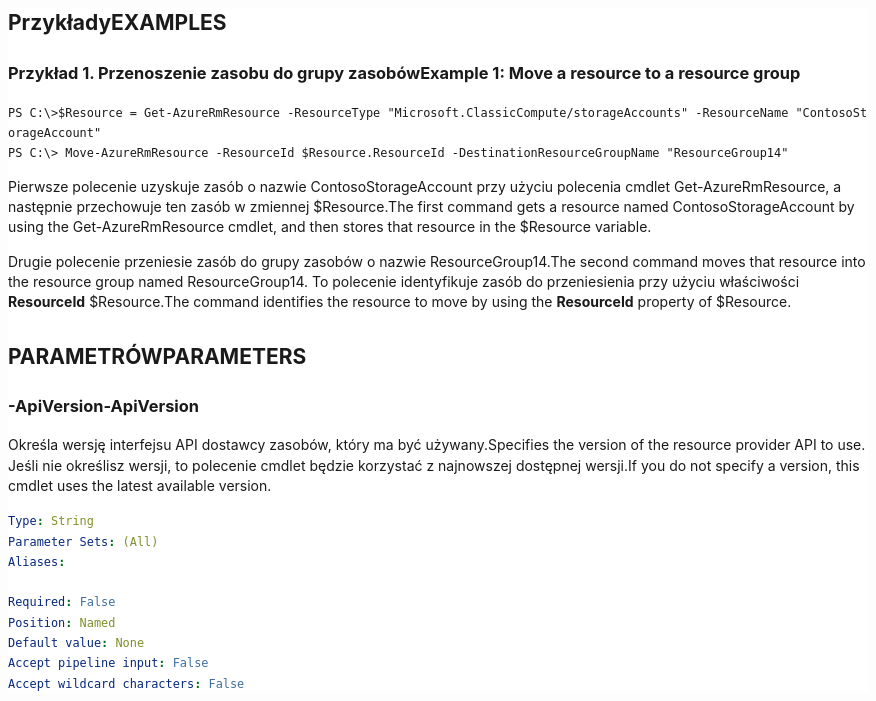 ## <span data-ttu-id="a93ac-108">Przykłady</span><span class="sxs-lookup"><span data-stu-id="a93ac-108">EXAMPLES</span></span>

### <span data-ttu-id="a93ac-109">Przykład 1. Przenoszenie zasobu do grupy zasobów</span><span class="sxs-lookup"><span data-stu-id="a93ac-109">Example 1: Move a resource to a resource group</span></span>
```
PS C:\>$Resource = Get-AzureRmResource -ResourceType "Microsoft.ClassicCompute/storageAccounts" -ResourceName "ContosoStorageAccount"
PS C:\> Move-AzureRmResource -ResourceId $Resource.ResourceId -DestinationResourceGroupName "ResourceGroup14"
```

<span data-ttu-id="a93ac-110">Pierwsze polecenie uzyskuje zasób o nazwie ContosoStorageAccount przy użyciu polecenia cmdlet Get-AzureRmResource, a następnie przechowuje ten zasób w zmiennej $Resource.</span><span class="sxs-lookup"><span data-stu-id="a93ac-110">The first command gets a resource named ContosoStorageAccount by using the Get-AzureRmResource cmdlet, and then stores that resource in the $Resource variable.</span></span>

<span data-ttu-id="a93ac-111">Drugie polecenie przeniesie zasób do grupy zasobów o nazwie ResourceGroup14.</span><span class="sxs-lookup"><span data-stu-id="a93ac-111">The second command moves that resource into the resource group named ResourceGroup14.</span></span>
<span data-ttu-id="a93ac-112">To polecenie identyfikuje zasób do przeniesienia przy użyciu właściwości **ResourceId** $Resource.</span><span class="sxs-lookup"><span data-stu-id="a93ac-112">The command identifies the resource to move by using the **ResourceId** property of $Resource.</span></span>

## <span data-ttu-id="a93ac-113">PARAMETRÓW</span><span class="sxs-lookup"><span data-stu-id="a93ac-113">PARAMETERS</span></span>

### <span data-ttu-id="a93ac-114">-ApiVersion</span><span class="sxs-lookup"><span data-stu-id="a93ac-114">-ApiVersion</span></span>
<span data-ttu-id="a93ac-115">Określa wersję interfejsu API dostawcy zasobów, który ma być używany.</span><span class="sxs-lookup"><span data-stu-id="a93ac-115">Specifies the version of the resource provider API to use.</span></span>
<span data-ttu-id="a93ac-116">Jeśli nie określisz wersji, to polecenie cmdlet będzie korzystać z najnowszej dostępnej wersji.</span><span class="sxs-lookup"><span data-stu-id="a93ac-116">If you do not specify a version, this cmdlet uses the latest available version.</span></span>

```yaml
Type: String
Parameter Sets: (All)
Aliases:

Required: False
Position: Named
Default value: None
Accept pipeline input: False
Accept wildcard characters: False
```
